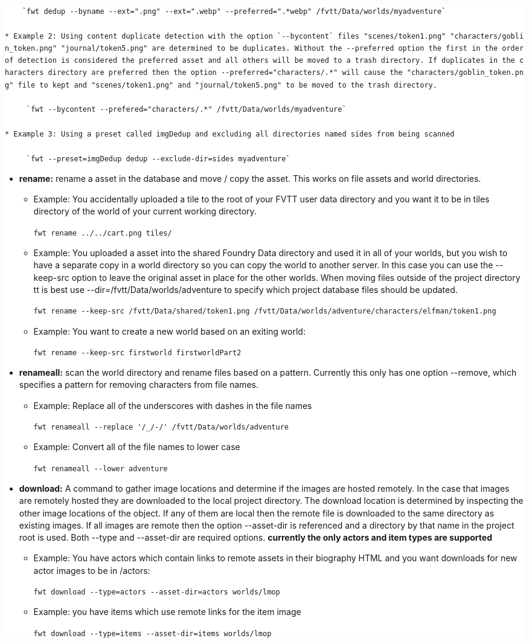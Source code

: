         `fwt dedup --byname --ext=".png" --ext=".webp" --preferred=".*webp" /fvtt/Data/worlds/myadventure` 
        
    * Example 2: Using content duplicate detection with the option `--bycontent` files "scenes/token1.png" "characters/goblin_token.png" "journal/token5.png" are determined to be duplicates. Without the --preferred option the first in the order of detection is considered the preferred asset and all others will be moved to a trash directory. If duplicates in the characters directory are preferred then the option --preferred="characters/.*" will cause the "characters/goblin_token.png" file to kept and "scenes/token1.png" and "journal/token5.png" to be moved to the trash directory.
    
         `fwt --bycontent --prefered="characters/.*" /fvtt/Data/worlds/myadventure`
    
    * Example 3: Using a preset called imgDedup and excluding all directories named sides from being scanned

         `fwt --preset=imgDedup dedup --exclude-dir=sides myadventure`

* **rename:** rename a asset in the database and move / copy the asset. This works on file assets and world directories.
    * Example: You accidentally uploaded a tile to the root of your FVTT user data directory  and you want it to be in tiles directory of the world of your current working directory. 

        `fwt rename ../../cart.png tiles/`
    * Example: You uploaded a asset into the shared Foundry Data directory and used it in all of your worlds, but you wish to have a separate copy in a world directory so you can copy the world to another server. In this case you can use the --keep-src option to leave the original asset in place for the other worlds. When moving files outside of the project directory tt is best use --dir=/fvtt/Data/worlds/adventure to specify which project database files should be updated. 

        `fwt rename --keep-src /fvtt/Data/shared/token1.png /fvtt/Data/worlds/adventure/characters/elfman/token1.png`
    * Example: You want to create a new world based on an exiting world: 

        `fwt rename --keep-src firstworld firstworldPart2`

* **renameall:** scan the world directory and rename files based on a pattern. Currently this only has one option --remove, which specifies a pattern for removing characters from file names.
    * Example: Replace all of the underscores with dashes in the file names 

        `fwt renameall --replace '/_/-/' /fvtt/Data/worlds/adventure`
    * Example: Convert all of the file names to lower case

        `fwt renameall --lower adventure`

* **download:** A command to gather image locations and determine if the images are hosted remotely. In the case that images are remotely hosted they are downloaded to the local project directory. The download location is determined by inspecting the other image locations of the object. If any of them are local then the remote file is downloaded to the same directory as existing images. If all images are remote then the option --asset-dir is referenced and a directory by that name in the project root is used. Both --type and --asset-dir are required options. **currently the only actors and item types are supported**
    * Example: You have actors which contain links to remote assets in their biography HTML and you want downloads for new actor images to be in <world-dir>/actors:

        `fwt download --type=actors --asset-dir=actors worlds/lmop`

    * Example: you have items which use remote links for the item image

        `fwt download --type=items --asset-dir=items worlds/lmop`
